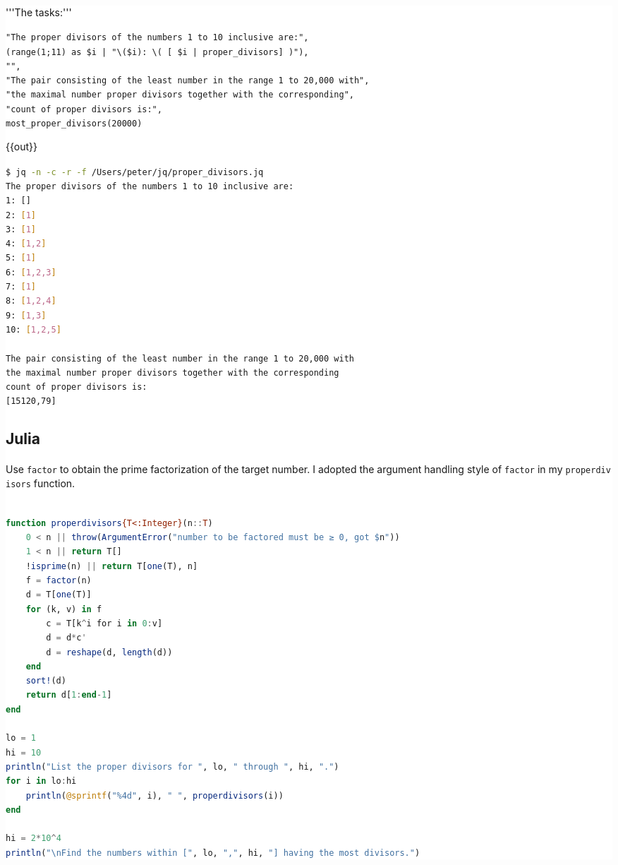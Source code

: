 '''The tasks:'''

```jq
"The proper divisors of the numbers 1 to 10 inclusive are:",
(range(1;11) as $i | "\($i): \( [ $i | proper_divisors] )"),
"",
"The pair consisting of the least number in the range 1 to 20,000 with",
"the maximal number proper divisors together with the corresponding",
"count of proper divisors is:",
most_proper_divisors(20000) 
```

{{out}}

```sh
$ jq -n -c -r -f /Users/peter/jq/proper_divisors.jq
The proper divisors of the numbers 1 to 10 inclusive are:
1: []
2: [1]
3: [1]
4: [1,2]
5: [1]
6: [1,2,3]
7: [1]
8: [1,2,4]
9: [1,3]
10: [1,2,5]

The pair consisting of the least number in the range 1 to 20,000 with
the maximal number proper divisors together with the corresponding
count of proper divisors is:
[15120,79]
```



## Julia

Use <code>factor</code> to obtain the prime factorization of the target number.  I adopted the argument handling style of <code>factor</code> in my <code>properdivisors</code> function.

```Julia

function properdivisors{T<:Integer}(n::T)
    0 < n || throw(ArgumentError("number to be factored must be ≥ 0, got $n"))
    1 < n || return T[]
    !isprime(n) || return T[one(T), n]
    f = factor(n)
    d = T[one(T)]
    for (k, v) in f
        c = T[k^i for i in 0:v]
        d = d*c'
        d = reshape(d, length(d))
    end
    sort!(d)
    return d[1:end-1]
end

lo = 1
hi = 10
println("List the proper divisors for ", lo, " through ", hi, ".")
for i in lo:hi
    println(@sprintf("%4d", i), " ", properdivisors(i))
end

hi = 2*10^4
println("\nFind the numbers within [", lo, ",", hi, "] having the most divisors.")
```